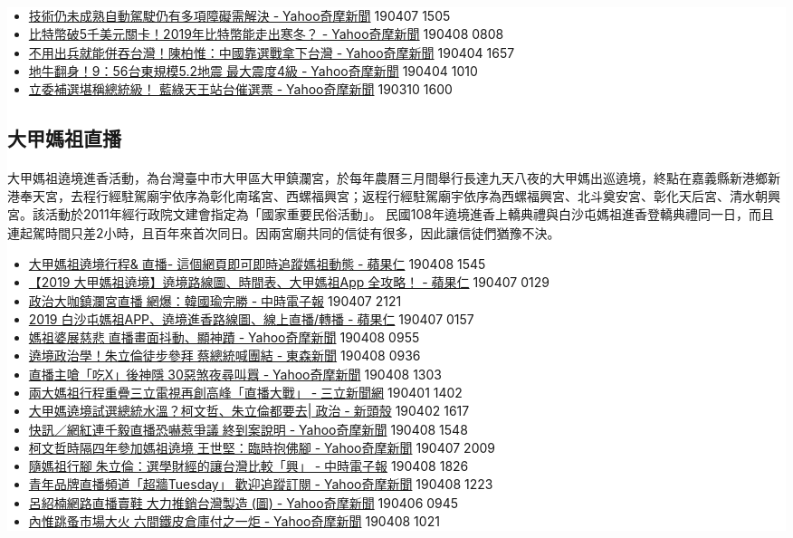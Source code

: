 - [技術仍未成熟自動駕駛仍有多項障礙需解決 - Yahoo奇摩新聞](https://tw.news.yahoo.com/%E6%8A%80%E8%A1%93%E4%BB%8D%E6%9C%AA%E6%88%90%E7%86%9F-%E8%87%AA%E5%8B%95%E9%A7%95%E9%A7%9B%E4%BB%8D%E6%9C%89%E5%A4%9A%E9%A0%85%E9%9A%9C%E7%A4%99%E9%9C%80%E8%A7%A3%E6%B1%BA-070512394.html "技術仍未成熟自動駕駛仍有多項障礙需解決 - Yahoo奇摩新聞") 190407 1505
- [比特幣破5千美元關卡！2019年比特幣能走出寒冬？ - Yahoo奇摩新聞](https://tw.news.yahoo.com/%E6%AF%94%E7%89%B9%E5%B9%A3%E7%A0%B45%E5%8D%83%E7%BE%8E%E5%85%83%E9%97%9C%E5%8D%A1-2019%E5%B9%B4%E6%AF%94%E7%89%B9%E5%B9%A3%E8%83%BD%E8%B5%B0%E5%87%BA%E5%AF%92%E5%86%AC-000827806.html "比特幣破5千美元關卡！2019年比特幣能走出寒冬？ - Yahoo奇摩新聞") 190408 0808
- [不用出兵就能併吞台灣！陳柏惟：中國靠選戰拿下台灣 - Yahoo奇摩新聞](https://tw.news.yahoo.com/video/%E7%B5%B1%E7%8D%A8%E5%81%87%E8%AD%B0%E9%A1%8C-%E9%99%B3%E6%9F%8F%E6%83%9F-%E5%95%8F%E9%A1%8C%E5%9C%A8%E4%B8%BB%E6%AC%8A-085737602.html "不用出兵就能併吞台灣！陳柏惟：中國靠選戰拿下台灣 - Yahoo奇摩新聞") 190404 1657
- [地牛翻身！9：56台東規模5.2地震 最大震度4級 - Yahoo奇摩新聞](https://tw.news.yahoo.com/%E5%9C%B0%E7%89%9B%E7%BF%BB%E8%BA%AB-9-56%E5%8F%B0%E6%9D%B1%E8%A6%8F%E6%A8%A15-2%E5%9C%B0%E9%9C%87-%E6%9C%80%E5%A4%A7%E9%9C%87%E5%BA%A64%E7%B4%9A-021019027.html "地牛翻身！9：56台東規模5.2地震 最大震度4級 - Yahoo奇摩新聞") 190404 1010
- [立委補選堪稱總統級！ 藍綠天王站台催選票 - Yahoo奇摩新聞](https://tw.news.yahoo.com/video/%E7%AB%8B%E5%A7%94%E8%A3%9C%E9%81%B8%E5%A0%AA%E7%A8%B1%E7%B8%BD%E7%B5%B1%E7%B4%9A-%E8%97%8D%E7%B6%A0%E5%A4%A9%E7%8E%8B%E7%AB%99%E5%8F%B0%E5%82%AC%E9%81%B8%E7%A5%A8-133012709.html "立委補選堪稱總統級！ 藍綠天王站台催選票 - Yahoo奇摩新聞") 190310 1600

## 大甲媽祖直播

大甲媽祖遶境進香活動，為台灣臺中市大甲區大甲鎮瀾宮，於每年農曆三月間舉行長達九天八夜的大甲媽出巡遶境，終點在嘉義縣新港鄉新港奉天宮，去程行經駐駕廟宇依序為彰化南瑤宮、西螺福興宮；返程行經駐駕廟宇依序為西螺福興宮、北斗奠安宮、彰化天后宮、清水朝興宮。該活動於2011年經行政院文建會指定為「國家重要民俗活動」。
民國108年遶境進香上轎典禮與白沙屯媽祖進香登轎典禮同一日，而且連起駕時間只差2小時，且百年來首次同日。因兩宮廟共同的信徒有很多，因此讓信徒們猶豫不決。
- [大甲媽祖遶境行程& 直播- 這個網頁即可即時追蹤媽祖動態 - 蘋果仁](https://applealmond.com/posts/50738 "大甲媽祖遶境行程& 直播- 這個網頁即可即時追蹤媽祖動態 - 蘋果仁") 190408 1545
- [【2019 大甲媽祖遶境】遶境路線圖、時間表、大甲媽祖App 全攻略！ - 蘋果仁](https://applealmond.com/posts/50670 "【2019 大甲媽祖遶境】遶境路線圖、時間表、大甲媽祖App 全攻略！ - 蘋果仁") 190407 0129
- [政治大咖鎮瀾宮直播 網爆：韓國瑜完勝 - 中時電子報](https://www.chinatimes.com/realtimenews/20190407002621-260407 "政治大咖鎮瀾宮直播 網爆：韓國瑜完勝 - 中時電子報") 190407 2121
- [2019 白沙屯媽祖APP、遶境進香路線圖、線上直播/轉播 - 蘋果仁](https://applealmond.com/posts/50675 "2019 白沙屯媽祖APP、遶境進香路線圖、線上直播/轉播 - 蘋果仁") 190407 0157
- [媽祖婆展慈悲 直播畫面抖動、顯神蹟 - Yahoo奇摩新聞](https://tw.news.yahoo.com/%E5%AA%BD%E7%A5%96%E5%A9%86%E5%B1%95%E6%85%88%E6%82%B2-%E7%9B%B4%E6%92%AD%E7%95%AB%E9%9D%A2%E6%8A%96%E5%8B%95-%E9%A1%AF%E7%A5%9E%E8%B9%9F-164023136.html "媽祖婆展慈悲 直播畫面抖動、顯神蹟 - Yahoo奇摩新聞") 190408 0955
- [遶境政治學！朱立倫徒步參拜 蔡總統喊團結 - 東森新聞](https://news.ebc.net.tw/News/Article/159275 "遶境政治學！朱立倫徒步參拜 蔡總統喊團結 - 東森新聞") 190408 0936
- [直播主嗆「吃X」後神隱 30惡煞夜尋叫囂 - Yahoo奇摩新聞](https://tw.news.yahoo.com/video/%E7%9B%B4%E6%92%AD%E4%B8%BB%E5%97%86-%E5%90%83x-%E5%BE%8C%E7%A5%9E%E9%9A%B1-30%E6%83%A1%E7%85%9E%E5%A4%9C%E5%B0%8B%E5%8F%AB%E5%9B%82-045313001.html "直播主嗆「吃X」後神隱 30惡煞夜尋叫囂 - Yahoo奇摩新聞") 190408 1303
- [兩大媽祖行程重疊三立電視再創高峰「直播大戰」 - 三立新聞網](https://travel.setn.com/News/520594 "兩大媽祖行程重疊三立電視再創高峰「直播大戰」 - 三立新聞網") 190401 1402
- [大甲媽遶境試選總統水溫？柯文哲、朱立倫都要去| 政治 - 新頭殼](https://newtalk.tw/news/view/2019-04-02/228242 "大甲媽遶境試選總統水溫？柯文哲、朱立倫都要去| 政治 - 新頭殼") 190402 1617
- [快訊／網紅連千毅直播恐嚇惹爭議 終到案說明 - Yahoo奇摩新聞](https://tw.news.yahoo.com/%E5%BF%AB%E8%A8%8A-%E7%B6%B2%E7%B4%85%E9%80%A3%E5%8D%83%E6%AF%85%E7%9B%B4%E6%92%AD%E6%81%90%E5%9A%87%E6%83%B9%E7%88%AD%E8%AD%B0-%E7%B5%82%E5%88%B0%E6%A1%88%E8%AA%AA%E6%98%8E-074806295.html "快訊／網紅連千毅直播恐嚇惹爭議 終到案說明 - Yahoo奇摩新聞") 190408 1548
- [柯文哲時隔四年參加媽祖遶境 王世堅：臨時抱佛腳 - Yahoo奇摩新聞](https://tw.news.yahoo.com/%E6%9F%AF%E6%96%87%E5%93%B2%E6%99%82%E9%9A%94%E5%9B%9B%E5%B9%B4%E5%8F%83%E5%8A%A0%E5%AA%BD%E7%A5%96%E9%81%B6%E5%A2%83-%E7%8E%8B%E4%B8%96%E5%A0%85-%E8%87%A8%E6%99%82%E6%8A%B1%E4%BD%9B%E8%85%B3-120935156.html "柯文哲時隔四年參加媽祖遶境 王世堅：臨時抱佛腳 - Yahoo奇摩新聞") 190407 2009
- [隨媽祖行腳 朱立倫：選學財經的讓台灣比較「興」 - 中時電子報](https://www.chinatimes.com/realtimenews/20190408003473-260407 "隨媽祖行腳 朱立倫：選學財經的讓台灣比較「興」 - 中時電子報") 190408 1826
- [青年品牌直播頻道「超牆Tuesday」 歡迎追蹤訂閱 - Yahoo奇摩新聞](https://tw.news.yahoo.com/%E9%9D%92%E5%B9%B4%E5%93%81%E7%89%8C%E7%9B%B4%E6%92%AD%E9%A0%BB%E9%81%93-%E8%B6%85%E7%89%86tuesday-%E6%AD%A1%E8%BF%8E%E8%BF%BD%E8%B9%A4%E8%A8%82%E9%96%B1-042345724.html "青年品牌直播頻道「超牆Tuesday」 歡迎追蹤訂閱 - Yahoo奇摩新聞") 190408 1223
- [呂紹楠網路直播賣鞋 大力推銷台灣製造 (圖) - Yahoo奇摩新聞](https://tw.news.yahoo.com/%E5%91%82%E7%B4%B9%E6%A5%A0%E7%B6%B2%E8%B7%AF%E7%9B%B4%E6%92%AD%E8%B3%A3%E9%9E%8B-%E5%A4%A7%E5%8A%9B%E6%8E%A8%E9%8A%B7%E5%8F%B0%E7%81%A3%E8%A3%BD%E9%80%A0-%E5%9C%96-014519219.html "呂紹楠網路直播賣鞋 大力推銷台灣製造 (圖) - Yahoo奇摩新聞") 190406 0945
- [內惟跳蚤市場大火 六間鐵皮倉庫付之一炬 - Yahoo奇摩新聞](https://tw.news.yahoo.com/video/%E5%85%A7%E6%83%9F%E8%B7%B3%E8%9A%A4%E5%B8%82%E5%A0%B4%E5%A4%A7%E7%81%AB-%E5%85%AD%E9%96%93%E9%90%B5%E7%9A%AE%E5%80%89%E5%BA%AB%E4%BB%98%E4%B9%8B-%E7%82%AC-015840487.html "內惟跳蚤市場大火 六間鐵皮倉庫付之一炬 - Yahoo奇摩新聞") 190408 1021